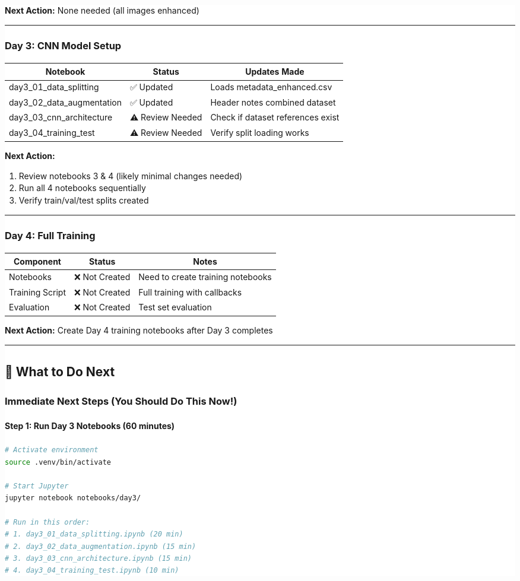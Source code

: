 **Next Action:** None needed (all images enhanced)

---

### **Day 3: CNN Model Setup**

| Notebook | Status | Updates Made |
|----------|--------|--------------|
| day3_01_data_splitting | ✅ Updated | Loads metadata_enhanced.csv |
| day3_02_data_augmentation | ✅ Updated | Header notes combined dataset |
| day3_03_cnn_architecture | ⚠️ Review Needed | Check if dataset references exist |
| day3_04_training_test | ⚠️ Review Needed | Verify split loading works |

**Next Action:** 
1. Review notebooks 3 & 4 (likely minimal changes needed)
2. Run all 4 notebooks sequentially
3. Verify train/val/test splits created

---

### **Day 4: Full Training**

| Component | Status | Notes |
|-----------|--------|-------|
| Notebooks | ❌ Not Created | Need to create training notebooks |
| Training Script | ❌ Not Created | Full training with callbacks |
| Evaluation | ❌ Not Created | Test set evaluation |

**Next Action:** Create Day 4 training notebooks after Day 3 completes

---

## 🎯 What to Do Next

### **Immediate Next Steps (You Should Do This Now!)**

#### **Step 1: Run Day 3 Notebooks (60 minutes)**

```bash
# Activate environment
source .venv/bin/activate

# Start Jupyter
jupyter notebook notebooks/day3/

# Run in this order:
# 1. day3_01_data_splitting.ipynb (20 min)
# 2. day3_02_data_augmentation.ipynb (15 min)
# 3. day3_03_cnn_architecture.ipynb (15 min)
# 4. day3_04_training_test.ipynb (10 min)
```
